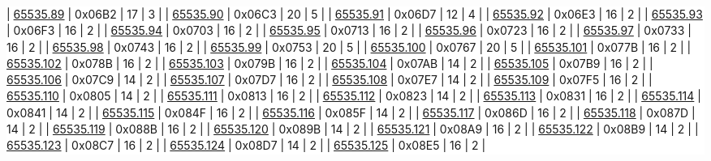 | [65535.89](./65535.89.md)   | 0x06B2   |     17 |              3 |
| [65535.90](./65535.90.md)   | 0x06C3   |     20 |              5 |
| [65535.91](./65535.91.md)   | 0x06D7   |     12 |              4 |
| [65535.92](./65535.92.md)   | 0x06E3   |     16 |              2 |
| [65535.93](./65535.93.md)   | 0x06F3   |     16 |              2 |
| [65535.94](./65535.94.md)   | 0x0703   |     16 |              2 |
| [65535.95](./65535.95.md)   | 0x0713   |     16 |              2 |
| [65535.96](./65535.96.md)   | 0x0723   |     16 |              2 |
| [65535.97](./65535.97.md)   | 0x0733   |     16 |              2 |
| [65535.98](./65535.98.md)   | 0x0743   |     16 |              2 |
| [65535.99](./65535.99.md)   | 0x0753   |     20 |              5 |
| [65535.100](./65535.100.md) | 0x0767   |     20 |              5 |
| [65535.101](./65535.101.md) | 0x077B   |     16 |              2 |
| [65535.102](./65535.102.md) | 0x078B   |     16 |              2 |
| [65535.103](./65535.103.md) | 0x079B   |     16 |              2 |
| [65535.104](./65535.104.md) | 0x07AB   |     14 |              2 |
| [65535.105](./65535.105.md) | 0x07B9   |     16 |              2 |
| [65535.106](./65535.106.md) | 0x07C9   |     14 |              2 |
| [65535.107](./65535.107.md) | 0x07D7   |     16 |              2 |
| [65535.108](./65535.108.md) | 0x07E7   |     14 |              2 |
| [65535.109](./65535.109.md) | 0x07F5   |     16 |              2 |
| [65535.110](./65535.110.md) | 0x0805   |     14 |              2 |
| [65535.111](./65535.111.md) | 0x0813   |     16 |              2 |
| [65535.112](./65535.112.md) | 0x0823   |     14 |              2 |
| [65535.113](./65535.113.md) | 0x0831   |     16 |              2 |
| [65535.114](./65535.114.md) | 0x0841   |     14 |              2 |
| [65535.115](./65535.115.md) | 0x084F   |     16 |              2 |
| [65535.116](./65535.116.md) | 0x085F   |     14 |              2 |
| [65535.117](./65535.117.md) | 0x086D   |     16 |              2 |
| [65535.118](./65535.118.md) | 0x087D   |     14 |              2 |
| [65535.119](./65535.119.md) | 0x088B   |     16 |              2 |
| [65535.120](./65535.120.md) | 0x089B   |     14 |              2 |
| [65535.121](./65535.121.md) | 0x08A9   |     16 |              2 |
| [65535.122](./65535.122.md) | 0x08B9   |     14 |              2 |
| [65535.123](./65535.123.md) | 0x08C7   |     16 |              2 |
| [65535.124](./65535.124.md) | 0x08D7   |     14 |              2 |
| [65535.125](./65535.125.md) | 0x08E5   |     16 |              2 |